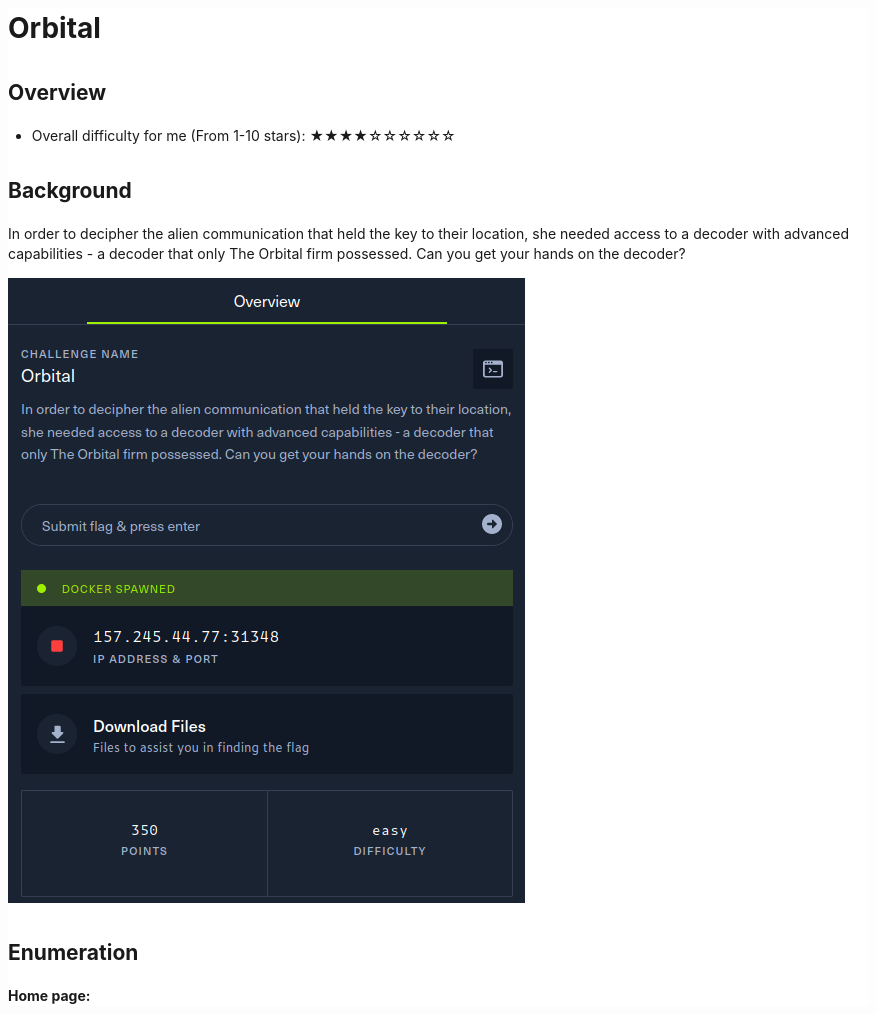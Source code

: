 # Orbital

## Overview

- Overall difficulty for me (From 1-10 stars): ★★★★☆☆☆☆☆☆

## Background

In order to decipher the alien communication that held the key to their location, she needed access to a decoder with advanced capabilities - a decoder that only The Orbital firm possessed. Can you get your hands on the decoder?

![](https://github.com/siunam321/CTF-Writeups/blob/main/Cyber-Apocalypse-2023/images/Pasted%20image%2020230318224918.png)

## Enumeration

**Home page:**
